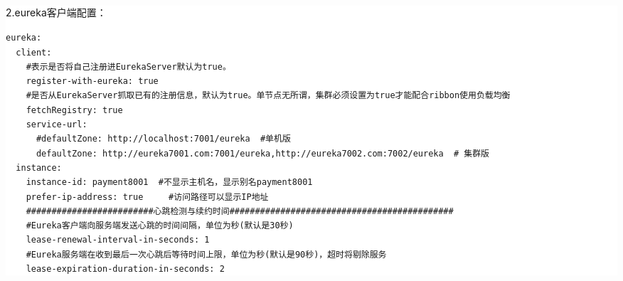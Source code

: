 2.eureka客户端配置：

```
eureka:
  client:
    #表示是否将自己注册进EurekaServer默认为true。
    register-with-eureka: true
    #是否从EurekaServer抓取已有的注册信息，默认为true。单节点无所谓，集群必须设置为true才能配合ribbon使用负载均衡
    fetchRegistry: true
    service-url:
      #defaultZone: http://localhost:7001/eureka  #单机版
      defaultZone: http://eureka7001.com:7001/eureka,http://eureka7002.com:7002/eureka  # 集群版
  instance:
    instance-id: payment8001  #不显示主机名，显示别名payment8001
    prefer-ip-address: true     #访问路径可以显示IP地址
    #########################心跳检测与续约时间############################################
    #Eureka客户端向服务端发送心跳的时间间隔，单位为秒(默认是30秒)
    lease-renewal-interval-in-seconds: 1
    #Eureka服务端在收到最后一次心跳后等待时间上限，单位为秒(默认是90秒)，超时将剔除服务
    lease-expiration-duration-in-seconds: 2
```

